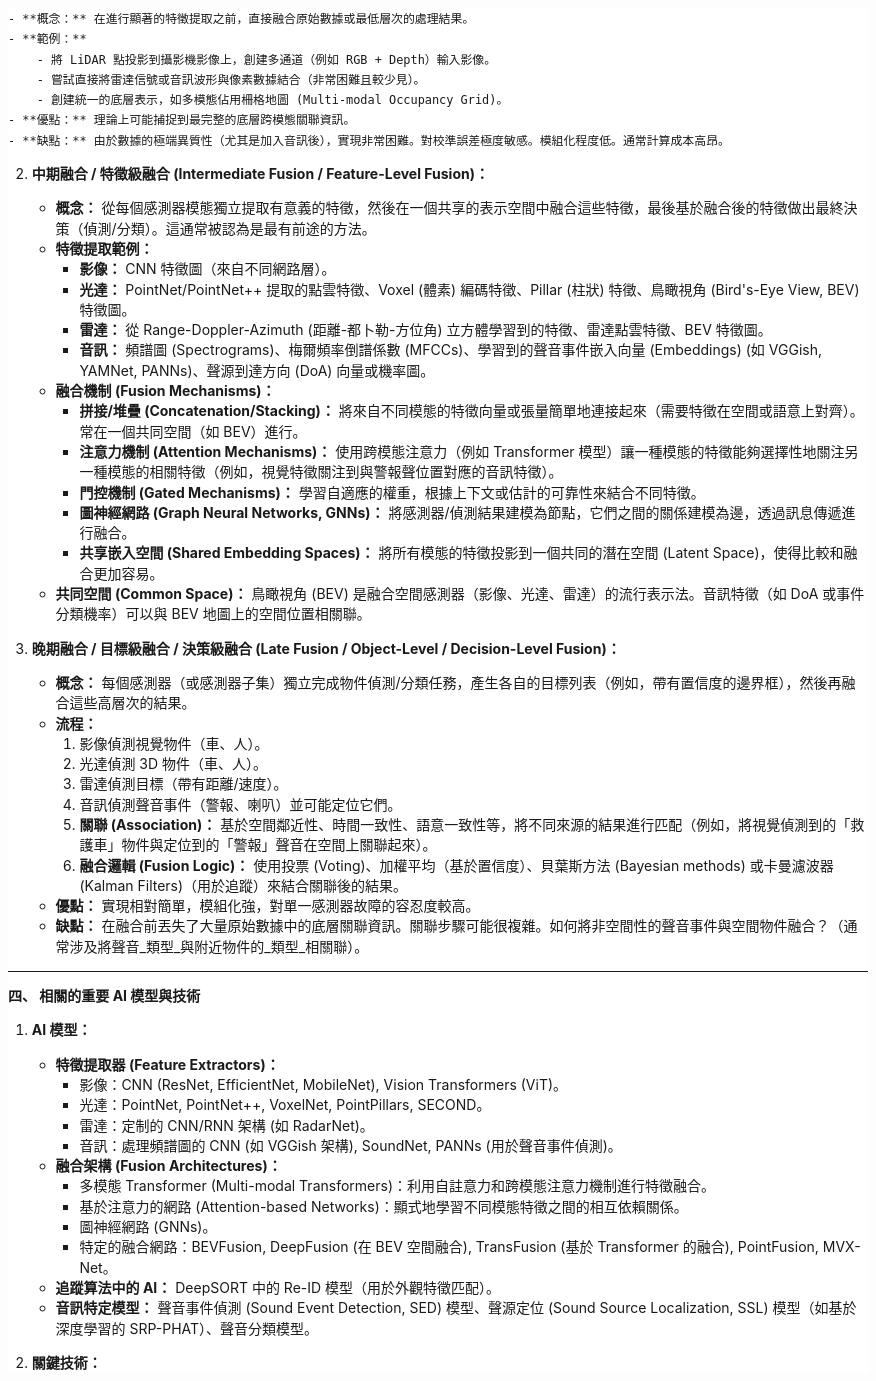     - **概念：** 在進行顯著的特徵提取之前，直接融合原始數據或最低層次的處理結果。
    - **範例：**
        - 將 LiDAR 點投影到攝影機影像上，創建多通道（例如 RGB + Depth）輸入影像。
        - 嘗試直接將雷達信號或音訊波形與像素數據結合（非常困難且較少見）。
        - 創建統一的底層表示，如多模態佔用柵格地圖 (Multi-modal Occupancy Grid)。
    - **優點：** 理論上可能捕捉到最完整的底層跨模態關聯資訊。
    - **缺點：** 由於數據的極端異質性（尤其是加入音訊後），實現非常困難。對校準誤差極度敏感。模組化程度低。通常計算成本高昂。
2. **中期融合 / 特徵級融合 (Intermediate Fusion / Feature-Level Fusion)：**
    
    - **概念：** 從每個感測器模態獨立提取有意義的特徵，然後在一個共享的表示空間中融合這些特徵，最後基於融合後的特徵做出最終決策（偵測/分類）。這通常被認為是最有前途的方法。
    - **特徵提取範例：**
        - **影像：** CNN 特徵圖（來自不同網路層）。
        - **光達：** PointNet/PointNet++ 提取的點雲特徵、Voxel (體素) 編碼特徵、Pillar (柱狀) 特徵、鳥瞰視角 (Bird's-Eye View, BEV) 特徵圖。
        - **雷達：** 從 Range-Doppler-Azimuth (距離-都卜勒-方位角) 立方體學習到的特徵、雷達點雲特徵、BEV 特徵圖。
        - **音訊：** 頻譜圖 (Spectrograms)、梅爾頻率倒譜係數 (MFCCs)、學習到的聲音事件嵌入向量 (Embeddings) (如 VGGish, YAMNet, PANNs)、聲源到達方向 (DoA) 向量或機率圖。
    - **融合機制 (Fusion Mechanisms)：**
        - **拼接/堆疊 (Concatenation/Stacking)：** 將來自不同模態的特徵向量或張量簡單地連接起來（需要特徵在空間或語意上對齊）。常在一個共同空間（如 BEV）進行。
        - **注意力機制 (Attention Mechanisms)：** 使用跨模態注意力（例如 Transformer 模型）讓一種模態的特徵能夠選擇性地關注另一種模態的相關特徵（例如，視覺特徵關注到與警報聲位置對應的音訊特徵）。
        - **門控機制 (Gated Mechanisms)：** 學習自適應的權重，根據上下文或估計的可靠性來結合不同特徵。
        - **圖神經網路 (Graph Neural Networks, GNNs)：** 將感測器/偵測結果建模為節點，它們之間的關係建模為邊，透過訊息傳遞進行融合。
        - **共享嵌入空間 (Shared Embedding Spaces)：** 將所有模態的特徵投影到一個共同的潛在空間 (Latent Space)，使得比較和融合更加容易。
    - **共同空間 (Common Space)：** 鳥瞰視角 (BEV) 是融合空間感測器（影像、光達、雷達）的流行表示法。音訊特徵（如 DoA 或事件分類機率）可以與 BEV 地圖上的空間位置相關聯。
3. **晚期融合 / 目標級融合 / 決策級融合 (Late Fusion / Object-Level / Decision-Level Fusion)：**
    
    - **概念：** 每個感測器（或感測器子集）獨立完成物件偵測/分類任務，產生各自的目標列表（例如，帶有置信度的邊界框），然後再融合這些高層次的結果。
    - **流程：**
        1. 影像偵測視覺物件（車、人）。
        2. 光達偵測 3D 物件（車、人）。
        3. 雷達偵測目標（帶有距離/速度）。
        4. 音訊偵測聲音事件（警報、喇叭）並可能定位它們。
        5. **關聯 (Association)：** 基於空間鄰近性、時間一致性、語意一致性等，將不同來源的結果進行匹配（例如，將視覺偵測到的「救護車」物件與定位到的「警報」聲音在空間上關聯起來）。
        6. **融合邏輯 (Fusion Logic)：** 使用投票 (Voting)、加權平均（基於置信度）、貝葉斯方法 (Bayesian methods) 或卡曼濾波器 (Kalman Filters)（用於追蹤）來結合關聯後的結果。
    - **優點：** 實現相對簡單，模組化強，對單一感測器故障的容忍度較高。
    - **缺點：** 在融合前丟失了大量原始數據中的底層關聯資訊。關聯步驟可能很複雜。如何將非空間性的聲音事件與空間物件融合？（通常涉及將聲音_類型_與附近物件的_類型_相關聯）。

---

**四、 相關的重要 AI 模型與技術**

1. **AI 模型：**
    
    - **特徵提取器 (Feature Extractors)：**
        - 影像：CNN (ResNet, EfficientNet, MobileNet), Vision Transformers (ViT)。
        - 光達：PointNet, PointNet++, VoxelNet, PointPillars, SECOND。
        - 雷達：定制的 CNN/RNN 架構 (如 RadarNet)。
        - 音訊：處理頻譜圖的 CNN (如 VGGish 架構), SoundNet, PANNs (用於聲音事件偵測)。
    - **融合架構 (Fusion Architectures)：**
        - 多模態 Transformer (Multi-modal Transformers)：利用自註意力和跨模態注意力機制進行特徵融合。
        - 基於注意力的網路 (Attention-based Networks)：顯式地學習不同模態特徵之間的相互依賴關係。
        - 圖神經網路 (GNNs)。
        - 特定的融合網路：BEVFusion, DeepFusion (在 BEV 空間融合), TransFusion (基於 Transformer 的融合), PointFusion, MVX-Net。
    - **追蹤算法中的 AI：** DeepSORT 中的 Re-ID 模型（用於外觀特徵匹配）。
    - **音訊特定模型：** 聲音事件偵測 (Sound Event Detection, SED) 模型、聲源定位 (Sound Source Localization, SSL) 模型（如基於深度學習的 SRP-PHAT）、聲音分類模型。
2. **關鍵技術：**
    